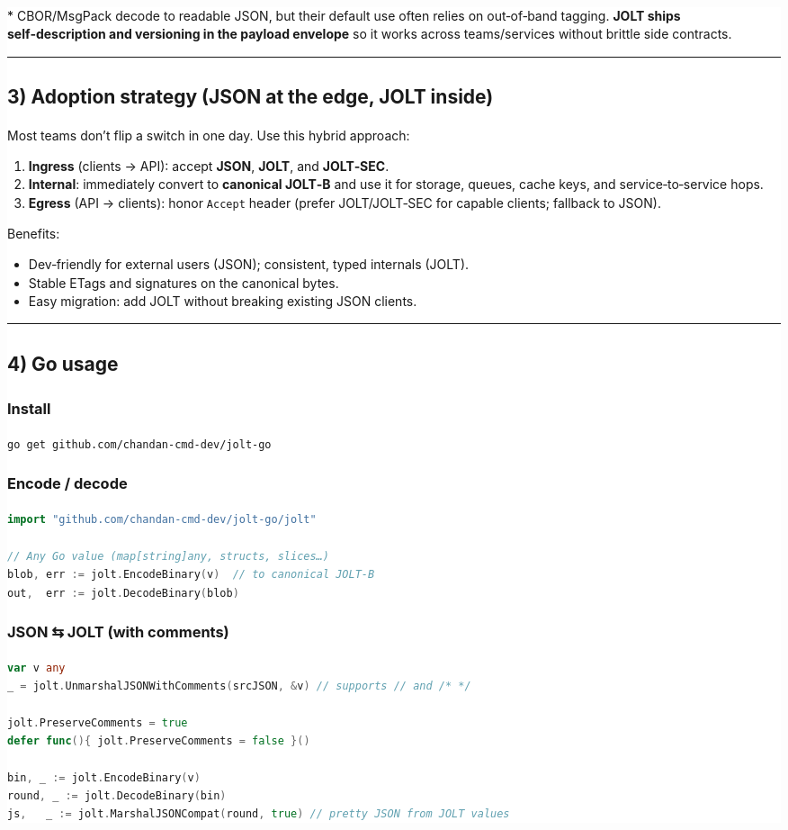 \* CBOR/MsgPack decode to readable JSON, but their default use often relies on out‑of‑band tagging. **JOLT ships self‑description and versioning in the payload envelope** so it works across teams/services without brittle side contracts.

---

## 3) Adoption strategy (JSON at the edge, JOLT inside)

Most teams don’t flip a switch in one day. Use this hybrid approach:

1. **Ingress** (clients → API): accept **JSON**, **JOLT**, and **JOLT‑SEC**.
2. **Internal**: immediately convert to **canonical JOLT‑B** and use it for storage, queues, cache keys, and service‑to‑service hops.
3. **Egress** (API → clients): honor `Accept` header (prefer JOLT/JOLT‑SEC for capable clients; fallback to JSON).

Benefits:
- Dev‑friendly for external users (JSON); consistent, typed internals (JOLT).
- Stable ETags and signatures on the canonical bytes.
- Easy migration: add JOLT without breaking existing JSON clients.

---

## 4) Go usage

### Install
```bash
go get github.com/chandan-cmd-dev/jolt-go
```

### Encode / decode
```go
import "github.com/chandan-cmd-dev/jolt-go/jolt"

// Any Go value (map[string]any, structs, slices…)
blob, err := jolt.EncodeBinary(v)  // to canonical JOLT‑B
out,  err := jolt.DecodeBinary(blob)
```

### JSON ⇆ JOLT (with comments)
```go
var v any
_ = jolt.UnmarshalJSONWithComments(srcJSON, &v) // supports // and /* */

jolt.PreserveComments = true
defer func(){ jolt.PreserveComments = false }()

bin, _ := jolt.EncodeBinary(v)
round, _ := jolt.DecodeBinary(bin)
js,   _ := jolt.MarshalJSONCompat(round, true) // pretty JSON from JOLT values
```
